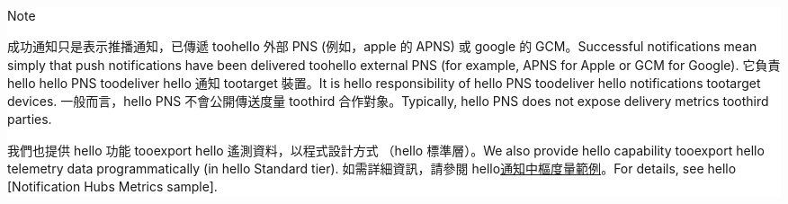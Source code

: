 > [!NOTE]
> <span data-ttu-id="ddab3-270">成功通知只是表示推播通知，已傳遞 toohello 外部 PNS (例如，apple 的 APNS) 或 google 的 GCM。</span><span class="sxs-lookup"><span data-stu-id="ddab3-270">Successful notifications mean simply that push notifications have been delivered toohello external PNS (for example, APNS for Apple or GCM for Google).</span></span> <span data-ttu-id="ddab3-271">它負責 hello hello PNS toodeliver hello 通知 tootarget 裝置。</span><span class="sxs-lookup"><span data-stu-id="ddab3-271">It is hello responsibility of hello PNS toodeliver hello notifications tootarget devices.</span></span> <span data-ttu-id="ddab3-272">一般而言，hello PNS 不會公開傳送度量 toothird 合作對象。</span><span class="sxs-lookup"><span data-stu-id="ddab3-272">Typically, hello PNS does not expose delivery metrics toothird parties.</span></span>  
> 
> 

<span data-ttu-id="ddab3-273">我們也提供 hello 功能 tooexport hello 遙測資料，以程式設計方式 （hello 標準層）。</span><span class="sxs-lookup"><span data-stu-id="ddab3-273">We also provide hello capability tooexport hello telemetry data programmatically (in hello Standard tier).</span></span> <span data-ttu-id="ddab3-274">如需詳細資訊，請參閱 hello[通知中樞度量範例]。</span><span class="sxs-lookup"><span data-stu-id="ddab3-274">For details, see hello [Notification Hubs Metrics sample].</span></span>

[Azure 傳統入口網站]: https://manage.windowsazure.com
[通知中樞定價]: http://azure.microsoft.com/pricing/details/notification-hubs/
[Notification Hubs SLA]: http://azure.microsoft.com/support/legal/sla/
[案例研究：Sochi]: https://customers.microsoft.com/Pages/CustomerStory.aspx?recid=7942
[案例研究：Skanska]: https://customers.microsoft.com/Pages/CustomerStory.aspx?recid=5847
[案例研究：Seattle Times]: https://customers.microsoft.com/Pages/CustomerStory.aspx?recid=8354
[案例研究：Mural.ly]: https://customers.microsoft.com/Pages/CustomerStory.aspx?recid=11592
[案例研究：7Digital]: https://customers.microsoft.com/Pages/CustomerStory.aspx?recid=3684
[通知中心 REST Api]: https://msdn.microsoft.com/library/azure/dn530746.aspx
[通知中心入門教學課程]: http://azure.microsoft.com/documentation/articles/notification-hubs-ios-get-started/
[Chrome 應用程式教學課程]: http://azure.microsoft.com/documentation/articles/notification-hubs-chrome-get-started/
[Mobile Services Pricing]: http://azure.microsoft.com/pricing/details/mobile-services/
[後端註冊指引]: https://msdn.microsoft.com/library/azure/dn743807.aspx
[後端註冊指引 2]: https://msdn.microsoft.com/library/azure/dn530747.aspx
[通知中心的安全性模型]: https://msdn.microsoft.com/library/azure/dn495373.aspx
[集線器安全推播通知的教學課程]: http://azure.microsoft.com/documentation/articles/notification-hubs-aspnet-backend-ios-secure-push/
[通知中心疑難排解]: http://azure.microsoft.com/documentation/articles/notification-hubs-diagnosing/
[通知中樞度量]: https://msdn.microsoft.com/library/dn458822.aspx
[通知中樞度量範例]: https://github.com/Azure/azure-notificationhubs-samples/tree/master/FetchNHTelemetryInExcel
[登錄匯出/匯入]: https://msdn.microsoft.com/library/dn790624.aspx
[Azure 入口網站]: https://portal.azure.com
[complete samples]: https://github.com/Azure/azure-notificationhubs-samples
[行動應用程式]: https://azure.microsoft.com/services/app-service/mobile/
[應用程式服務定價]: https://azure.microsoft.com/pricing/details/app-service/
